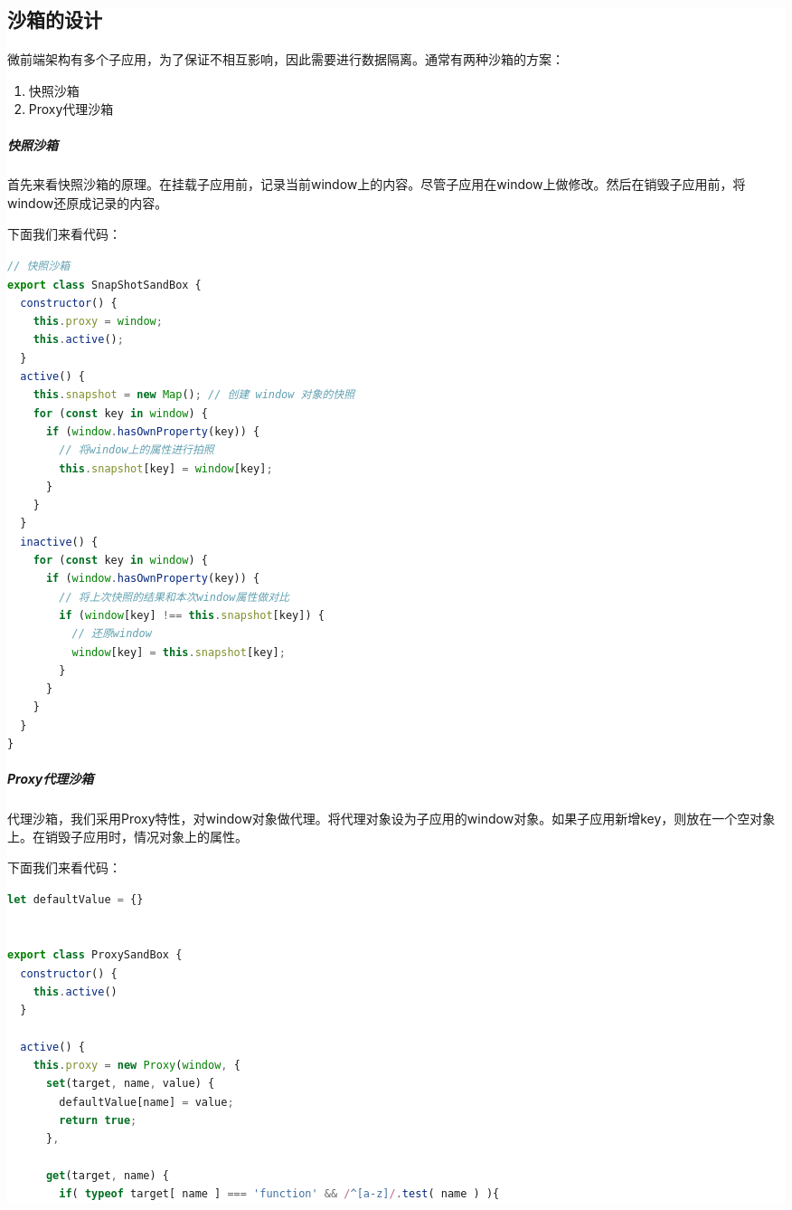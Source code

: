 ## 沙箱的设计

微前端架构有多个子应用，为了保证不相互影响，因此需要进行数据隔离。通常有两种沙箱的方案：

1. 快照沙箱
2. Proxy代理沙箱

##### 快照沙箱

首先来看快照沙箱的原理。在挂载子应用前，记录当前window上的内容。尽管子应用在window上做修改。然后在销毁子应用前，将window还原成记录的内容。

下面我们来看代码：

```js
// 快照沙箱
export class SnapShotSandBox {
  constructor() {
    this.proxy = window;
    this.active();
  }
  active() {
    this.snapshot = new Map(); // 创建 window 对象的快照
    for (const key in window) {
      if (window.hasOwnProperty(key)) {
        // 将window上的属性进行拍照
        this.snapshot[key] = window[key];
      }
    }
  }
  inactive() {
    for (const key in window) {
      if (window.hasOwnProperty(key)) {
        // 将上次快照的结果和本次window属性做对比
        if (window[key] !== this.snapshot[key]) {
          // 还原window
          window[key] = this.snapshot[key];
        }
      }
    }
  }
}
```

##### Proxy代理沙箱

代理沙箱，我们采用Proxy特性，对window对象做代理。将代理对象设为子应用的window对象。如果子应用新增key，则放在一个空对象上。在销毁子应用时，情况对象上的属性。

下面我们来看代码：

```js
let defaultValue = {}


export class ProxySandBox {
  constructor() {
    this.active()
  }

  active() {
    this.proxy = new Proxy(window, {
      set(target, name, value) {
        defaultValue[name] = value;
        return true;
      },

      get(target, name) {
        if( typeof target[ name ] === 'function' && /^[a-z]/.test( name ) ){
```
